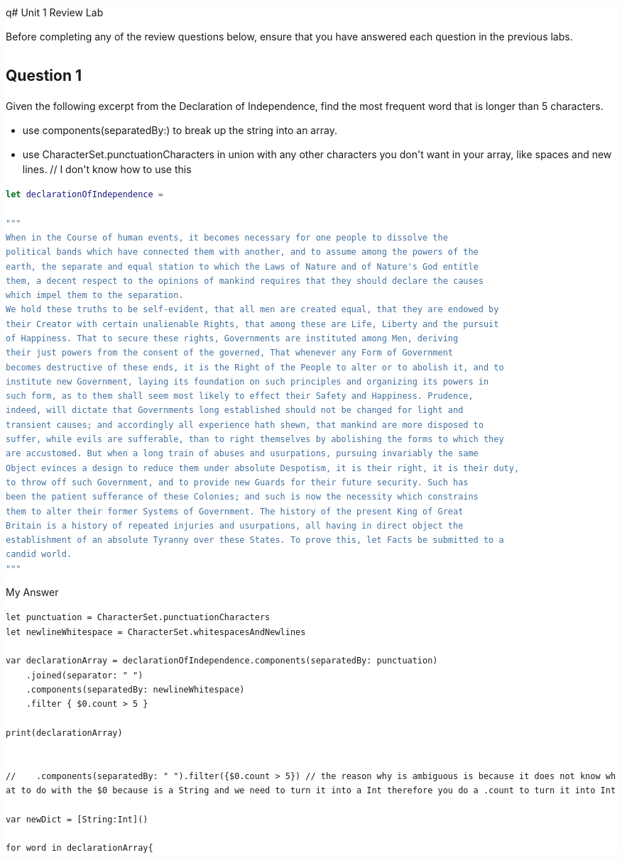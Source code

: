 q# Unit 1 Review Lab

Before completing any of the review questions below, ensure that you have answered each question in the previous labs.

## Question 1

Given the following excerpt from the Declaration of Independence, find the most frequent word that is longer than 5 characters.

 - use components(separatedBy:) to break up the string into an array.
 
 
 - use CharacterSet.punctuationCharacters in union with any other characters you don't want in your array, like spaces and new lines.  // I don't know how to use this 

```swift
let declarationOfIndependence =

"""
When in the Course of human events, it becomes necessary for one people to dissolve the
political bands which have connected them with another, and to assume among the powers of the
earth, the separate and equal station to which the Laws of Nature and of Nature's God entitle
them, a decent respect to the opinions of mankind requires that they should declare the causes
which impel them to the separation.
We hold these truths to be self-evident, that all men are created equal, that they are endowed by
their Creator with certain unalienable Rights, that among these are Life, Liberty and the pursuit
of Happiness. That to secure these rights, Governments are instituted among Men, deriving
their just powers from the consent of the governed, That whenever any Form of Government
becomes destructive of these ends, it is the Right of the People to alter or to abolish it, and to
institute new Government, laying its foundation on such principles and organizing its powers in
such form, as to them shall seem most likely to effect their Safety and Happiness. Prudence,
indeed, will dictate that Governments long established should not be changed for light and
transient causes; and accordingly all experience hath shewn, that mankind are more disposed to
suffer, while evils are sufferable, than to right themselves by abolishing the forms to which they
are accustomed. But when a long train of abuses and usurpations, pursuing invariably the same
Object evinces a design to reduce them under absolute Despotism, it is their right, it is their duty,
to throw off such Government, and to provide new Guards for their future security. Such has
been the patient sufferance of these Colonies; and such is now the necessity which constrains
them to alter their former Systems of Government. The history of the present King of Great
Britain is a history of repeated injuries and usurpations, all having in direct object the
establishment of an absolute Tyranny over these States. To prove this, let Facts be submitted to a
candid world.
"""
```
My Answer 
```
let punctuation = CharacterSet.punctuationCharacters
let newlineWhitespace = CharacterSet.whitespacesAndNewlines

var declarationArray = declarationOfIndependence.components(separatedBy: punctuation)
    .joined(separator: " ")
    .components(separatedBy: newlineWhitespace)
    .filter { $0.count > 5 }

print(declarationArray)
    
    
//    .components(separatedBy: " ").filter({$0.count > 5}) // the reason why is ambiguous is because it does not know what to do with the $0 because is a String and we need to turn it into a Int therefore you do a .count to turn it into Int

var newDict = [String:Int]()

for word in declarationArray{
```